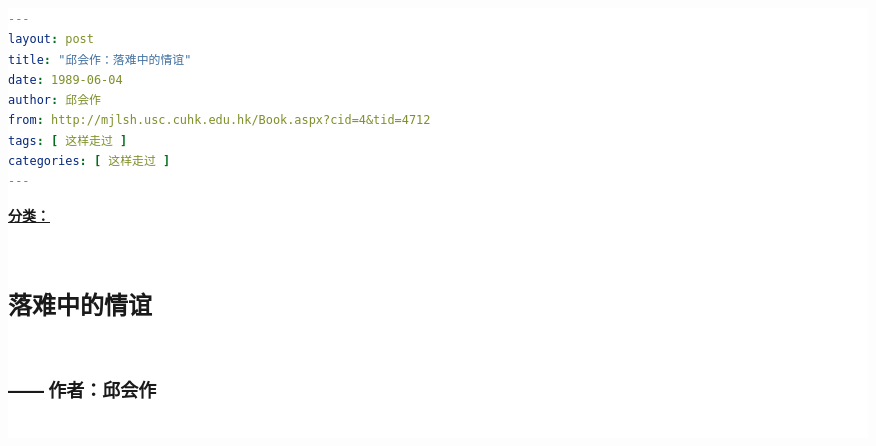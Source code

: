 ```yaml
---
layout: post
title: "邱会作：落难中的情谊"
date: 1989-06-04
author: 邱会作
from: http://mjlsh.usc.cuhk.edu.hk/Book.aspx?cid=4&tid=4712
tags: [ 这样走过 ]
categories: [ 这样走过 ]
---
```


<div style="margin: 15px 10px 10px 0px;">
 <div>
  <span id="ctl00_ContentPlaceHolder1_chapter1_SubjectLabel" style="font-weight:bold;text-decoration:underline;">
   分类：
  </span>
 </div>
 <p class="p1">
  <b>
   <font size="5">
    <span class="s1">
    </span>
    <br/>
   </font>
  </b>
 </p>
 <p class="p2">
  <span class="s1">
   <b>
    <font size="5">
     落难中的情谊
    </font>
   </b>
  </span>
 </p>
 <p class="p1">
  <b>
   <font size="4">
    <span class="s1">
    </span>
    <br/>
   </font>
  </b>
 </p>
 <p class="p2">
  <b>
   <font size="4">
    <span class="s2">
     ——
    </span>
    <span class="s1">
     作者：邱会作
    </span>
   </font>
  </b>
 </p>
 <p class="p1">
  <span class="s1">
  </span>
  <br/>
 </p>
 <p class="p1">